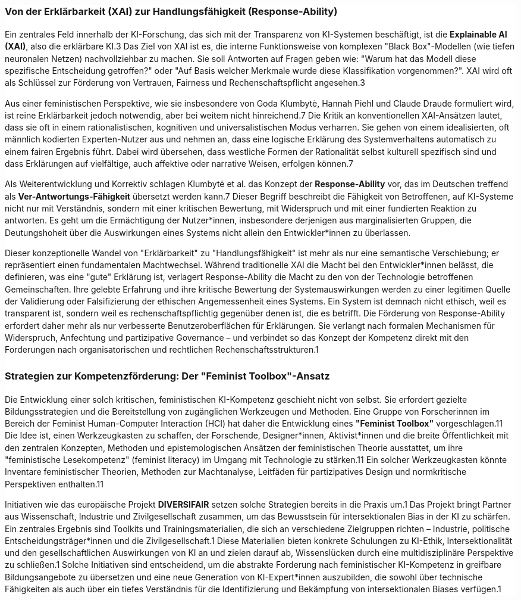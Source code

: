### **Von der Erklärbarkeit (XAI) zur Handlungsfähigkeit (Response-Ability)**

Ein zentrales Feld innerhalb der KI-Forschung, das sich mit der Transparenz von KI-Systemen beschäftigt, ist die **Explainable AI (XAI)**, also die erklärbare KI.3 Das Ziel von XAI ist es, die interne Funktionsweise von komplexen "Black Box"-Modellen (wie tiefen neuronalen Netzen) nachvollziehbar zu machen. Sie soll Antworten auf Fragen geben wie: "Warum hat das Modell diese spezifische Entscheidung getroffen?" oder "Auf Basis welcher Merkmale wurde diese Klassifikation vorgenommen?". XAI wird oft als Schlüssel zur Förderung von Vertrauen, Fairness und Rechenschaftspflicht angesehen.3

Aus einer feministischen Perspektive, wie sie insbesondere von Goda Klumbytė, Hannah Piehl und Claude Draude formuliert wird, ist reine Erklärbarkeit jedoch notwendig, aber bei weitem nicht hinreichend.7 Die Kritik an konventionellen XAI-Ansätzen lautet, dass sie oft in einem rationalistischen, kognitiven und universalistischen Modus verharren. Sie gehen von einem idealisierten, oft männlich kodierten Experten-Nutzer aus und nehmen an, dass eine logische Erklärung des Systemverhaltens automatisch zu einem fairen Ergebnis führt. Dabei wird übersehen, dass westliche Formen der Rationalität selbst kulturell spezifisch sind und dass Erklärungen auf vielfältige, auch affektive oder narrative Weisen, erfolgen können.7

Als Weiterentwicklung und Korrektiv schlagen Klumbytė et al. das Konzept der **Response-Ability** vor, das im Deutschen treffend als **Ver-Antwortungs-Fähigkeit** übersetzt werden kann.7 Dieser Begriff beschreibt die Fähigkeit von Betroffenen, auf KI-Systeme nicht nur mit Verständnis, sondern mit einer kritischen Bewertung, mit Widerspruch und mit einer fundierten Reaktion zu antworten. Es geht um die Ermächtigung der Nutzer\*innen, insbesondere derjenigen aus marginalisierten Gruppen, die Deutungshoheit über die Auswirkungen eines Systems nicht allein den Entwickler\*innen zu überlassen.

Dieser konzeptionelle Wandel von "Erklärbarkeit" zu "Handlungsfähigkeit" ist mehr als nur eine semantische Verschiebung; er repräsentiert einen fundamentalen Machtwechsel. Während traditionelle XAI die Macht bei den Entwickler\*innen belässt, die definieren, was eine "gute" Erklärung ist, verlagert Response-Ability die Macht zu den von der Technologie betroffenen Gemeinschaften. Ihre gelebte Erfahrung und ihre kritische Bewertung der Systemauswirkungen werden zu einer legitimen Quelle der Validierung oder Falsifizierung der ethischen Angemessenheit eines Systems. Ein System ist demnach nicht ethisch, weil es transparent ist, sondern weil es rechenschaftspflichtig gegenüber denen ist, die es betrifft. Die Förderung von Response-Ability erfordert daher mehr als nur verbesserte Benutzeroberflächen für Erklärungen. Sie verlangt nach formalen Mechanismen für Widerspruch, Anfechtung und partizipative Governance – und verbindet so das Konzept der Kompetenz direkt mit den Forderungen nach organisatorischen und rechtlichen Rechenschaftsstrukturen.1

### **Strategien zur Kompetenzförderung: Der "Feminist Toolbox"-Ansatz**

Die Entwicklung einer solch kritischen, feministischen KI-Kompetenz geschieht nicht von selbst. Sie erfordert gezielte Bildungsstrategien und die Bereitstellung von zugänglichen Werkzeugen und Methoden. Eine Gruppe von Forscherinnen im Bereich der Feminist Human-Computer Interaction (HCI) hat daher die Entwicklung eines **"Feminist Toolbox"** vorgeschlagen.11 Die Idee ist, einen Werkzeugkasten zu schaffen, der Forschende, Designer\*innen, Aktivist\*innen und die breite Öffentlichkeit mit den zentralen Konzepten, Methoden und epistemologischen Ansätzen der feministischen Theorie ausstattet, um ihre "feministische Lesekompetenz" (feminist literacy) im Umgang mit Technologie zu stärken.11 Ein solcher Werkzeugkasten könnte Inventare feministischer Theorien, Methoden zur Machtanalyse, Leitfäden für partizipatives Design und normkritische Perspektiven enthalten.11

Initiativen wie das europäische Projekt **DIVERSIFAIR** setzen solche Strategien bereits in die Praxis um.1 Das Projekt bringt Partner aus Wissenschaft, Industrie und Zivilgesellschaft zusammen, um das Bewusstsein für intersektionalen Bias in der KI zu schärfen. Ein zentrales Ergebnis sind Toolkits und Trainingsmaterialien, die sich an verschiedene Zielgruppen richten – Industrie, politische Entscheidungsträger\*innen und die Zivilgesellschaft.1 Diese Materialien bieten konkrete Schulungen zu KI-Ethik, Intersektionalität und den gesellschaftlichen Auswirkungen von KI an und zielen darauf ab, Wissenslücken durch eine multidisziplinäre Perspektive zu schließen.1 Solche Initiativen sind entscheidend, um die abstrakte Forderung nach feministischer KI-Kompetenz in greifbare Bildungsangebote zu übersetzen und eine neue Generation von KI-Expert\*innen auszubilden, die sowohl über technische Fähigkeiten als auch über ein tiefes Verständnis für die Identifizierung und Bekämpfung von intersektionalen Biases verfügen.1
